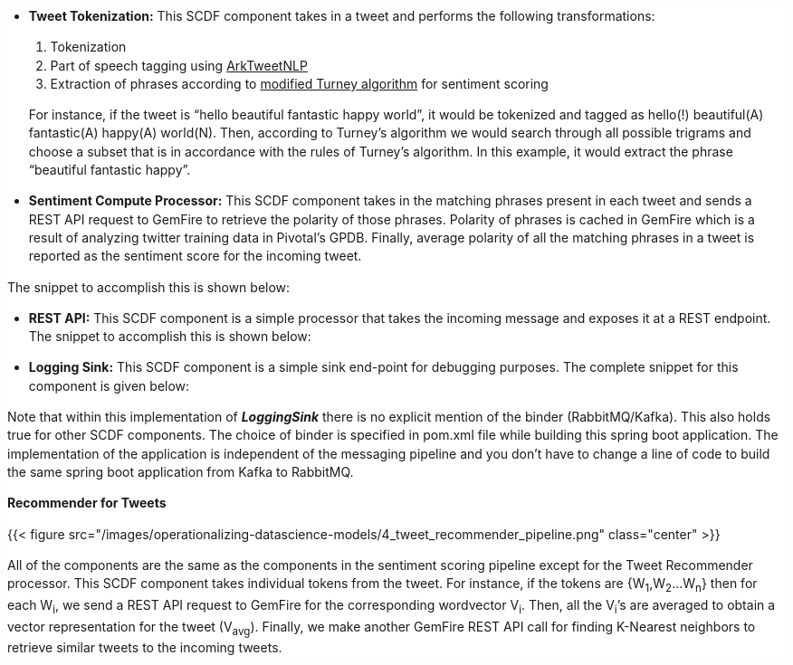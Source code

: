 -   **Tweet Tokenization:** This SCDF component takes in a tweet and
    performs the following transformations: 
    1. Tokenization 
    2. Part of speech tagging using [ArkTweetNLP](http://www.cs.cmu.edu/~ark/TweetNLP/) 
    3. Extraction of phrases according to [modified Turney
    algorithm](http://www.slideshare.net/SrivatsanRamanujam/a-pipeline-for-distributed-topic-and-sentiment-analysis-of-tweets-on-pivotal-greenplum-database)
    for sentiment scoring
    
    For instance, if the tweet is “hello
    beautiful fantastic happy world”, it would be tokenized and tagged
    as hello(!) beautiful(A) fantastic(A) happy(A) world(N). Then,
    according to Turney’s algorithm we would search through all
    possible trigrams and choose a subset that is in accordance with
    the rules of Turney’s algorithm. In this example, it would extract
    the phrase “beautiful fantastic happy”.

-   **Sentiment Compute Processor:** This SCDF component takes in the
    matching phrases present in each tweet and sends a REST API
    request to GemFire to retrieve the polarity of those phrases.
    Polarity of phrases is cached in GemFire which is a result of
    analyzing twitter training data in Pivotal’s GPDB. Finally,
    average polarity of all the matching phrases in a tweet is
    reported as the sentiment score for the incoming tweet.

The snippet to accomplish this is shown below:

<script src="https://gist.github.com/regunathanr/9fd9a0122cb0d42973d5209f15970c67.js"></script>


-   **REST API:** This SCDF component is a simple processor that takes
    the incoming message and exposes it at a REST endpoint. The
    snippet to accomplish this is shown below:

<script src="https://gist.github.com/regunathanr/bc59ab15d9b688c9d7e473de018943e0.js"></script>

-   **Logging Sink:** This SCDF component is a simple sink end-point for
    debugging purposes. The complete snippet for this component is
    given below:

<script src="https://gist.github.com/regunathanr/1a64177dc706514a8e3c8545e6350b26.js"></script>

Note that within this implementation of ***LoggingSink*** there is no
explicit mention of the binder (RabbitMQ/Kafka). This also holds true
for other SCDF components. The choice of binder is specified in pom.xml
file while building this spring boot application. The implementation of
the application is independent of the messaging pipeline and you don’t
have to change a line of code to build the same spring boot application
from Kafka to RabbitMQ.

**Recommender for Tweets**

{{< figure src="/images/operationalizing-datascience-models/4_tweet_recommender_pipeline.png" class="center" >}}

All of the components are the same as the components in the sentiment
scoring pipeline except for the Tweet Recommender processor. This SCDF
component takes individual tokens from the tweet. For instance, if the
tokens are {W<sub>1</sub>,W<sub>2</sub>...W<sub>n</sub>} then for each W<sub>i</sub>, we send a REST API
request to GemFire for the corresponding wordvector V<sub>i</sub>. Then, all the
V<sub>i</sub>’s are averaged to obtain a vector representation for the tweet
(V<sub>avg</sub>). Finally, we make another GemFire REST API call for finding
K-Nearest neighbors to retrieve similar tweets to the incoming tweets.
